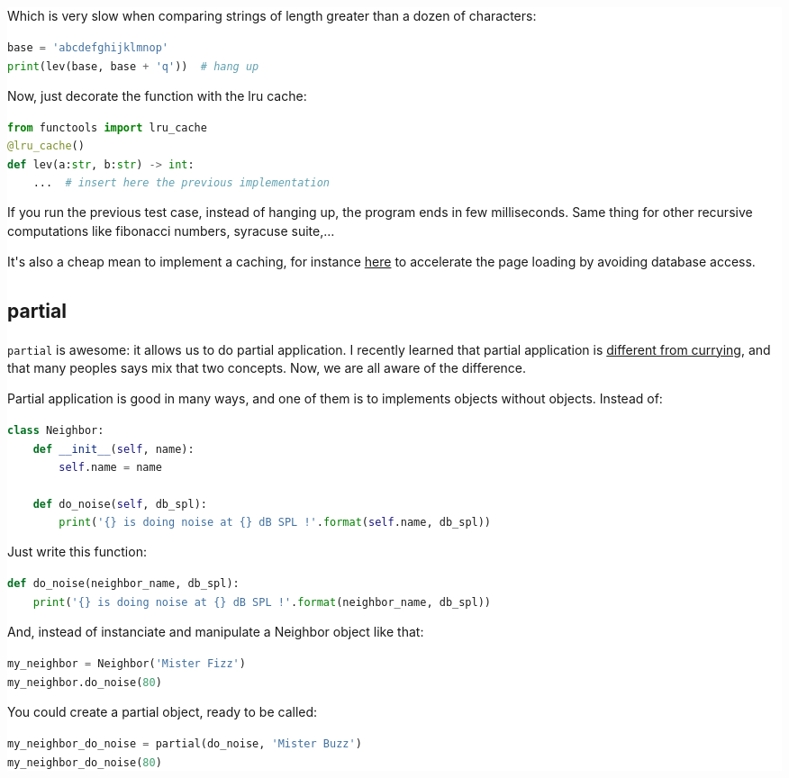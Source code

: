 Which is very slow when comparing strings of length greater than a dozen of characters:
```python
base = 'abcdefghijklmnop'
print(lev(base, base + 'q'))  # hang up
```

Now, just decorate the function with the lru cache:
```python
from functools import lru_cache
@lru_cache()
def lev(a:str, b:str) -> int:
    ...  # insert here the previous implementation
```

If you run the previous test case, instead of hanging up,
the program ends in few milliseconds.
Same thing for other recursive computations like fibonacci numbers, syracuse suite,…

It's also a cheap mean to implement a caching, for instance
[here](https://github.com/Aluriak/shaarpli/blob/master/shaarpli/core.py#L86) to accelerate the page
loading by avoiding database access.


## partial
`partial` is awesome: it allows us to do partial application.
I recently learned that partial application is
[different from currying](http://stackoverflow.com/a/23438430/3077939),
and that many peoples says mix that two concepts.
Now, we are all aware of the difference.

Partial application is good in many ways, and one of them is to implements
objects without objects. Instead of:

```python
class Neighbor:
    def __init__(self, name):
        self.name = name

    def do_noise(self, db_spl):
        print('{} is doing noise at {} dB SPL !'.format(self.name, db_spl))
```

Just write this function:

```python
def do_noise(neighbor_name, db_spl):
    print('{} is doing noise at {} dB SPL !'.format(neighbor_name, db_spl))
```

And, instead of instanciate and manipulate a Neighbor object like that:

```python
my_neighbor = Neighbor('Mister Fizz')
my_neighbor.do_noise(80)
```

You could create a partial object, ready to be called:
```python
my_neighbor_do_noise = partial(do_noise, 'Mister Buzz')
my_neighbor_do_noise(80)
```
